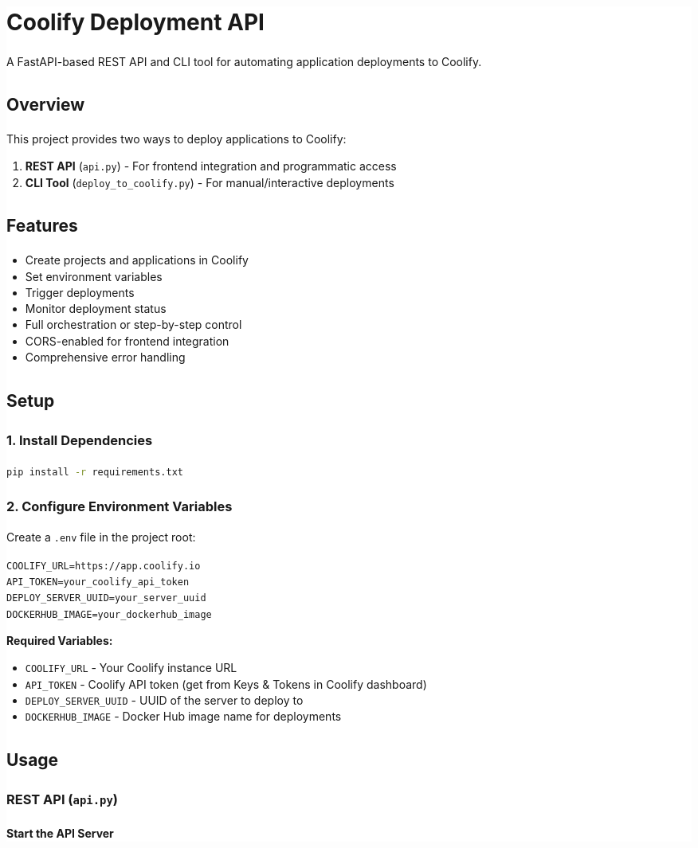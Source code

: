 # Coolify Deployment API

A FastAPI-based REST API and CLI tool for automating application deployments to Coolify.

## Overview

This project provides two ways to deploy applications to Coolify:
1. **REST API** (`api.py`) - For frontend integration and programmatic access
2. **CLI Tool** (`deploy_to_coolify.py`) - For manual/interactive deployments

## Features

- Create projects and applications in Coolify
- Set environment variables
- Trigger deployments
- Monitor deployment status
- Full orchestration or step-by-step control
- CORS-enabled for frontend integration
- Comprehensive error handling

## Setup

### 1. Install Dependencies

```bash
pip install -r requirements.txt
```

### 2. Configure Environment Variables

Create a `.env` file in the project root:

```env
COOLIFY_URL=https://app.coolify.io
API_TOKEN=your_coolify_api_token
DEPLOY_SERVER_UUID=your_server_uuid
DOCKERHUB_IMAGE=your_dockerhub_image
```

**Required Variables:**
- `COOLIFY_URL` - Your Coolify instance URL
- `API_TOKEN` - Coolify API token (get from Keys & Tokens in Coolify dashboard)
- `DEPLOY_SERVER_UUID` - UUID of the server to deploy to
- `DOCKERHUB_IMAGE` - Docker Hub image name for deployments

## Usage

### REST API (`api.py`)

#### Start the API Server
